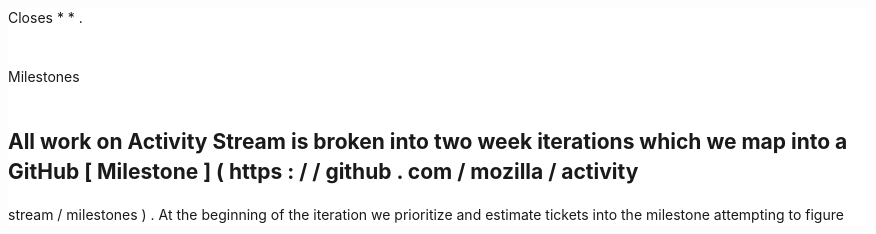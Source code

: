 Closes
*
*
.
#
#
Milestones
#
#
All
work
on
Activity
Stream
is
broken
into
two
week
iterations
which
we
map
into
a
GitHub
[
Milestone
]
(
https
:
/
/
github
.
com
/
mozilla
/
activity
-
stream
/
milestones
)
.
At
the
beginning
of
the
iteration
we
prioritize
and
estimate
tickets
into
the
milestone
attempting
to
figure